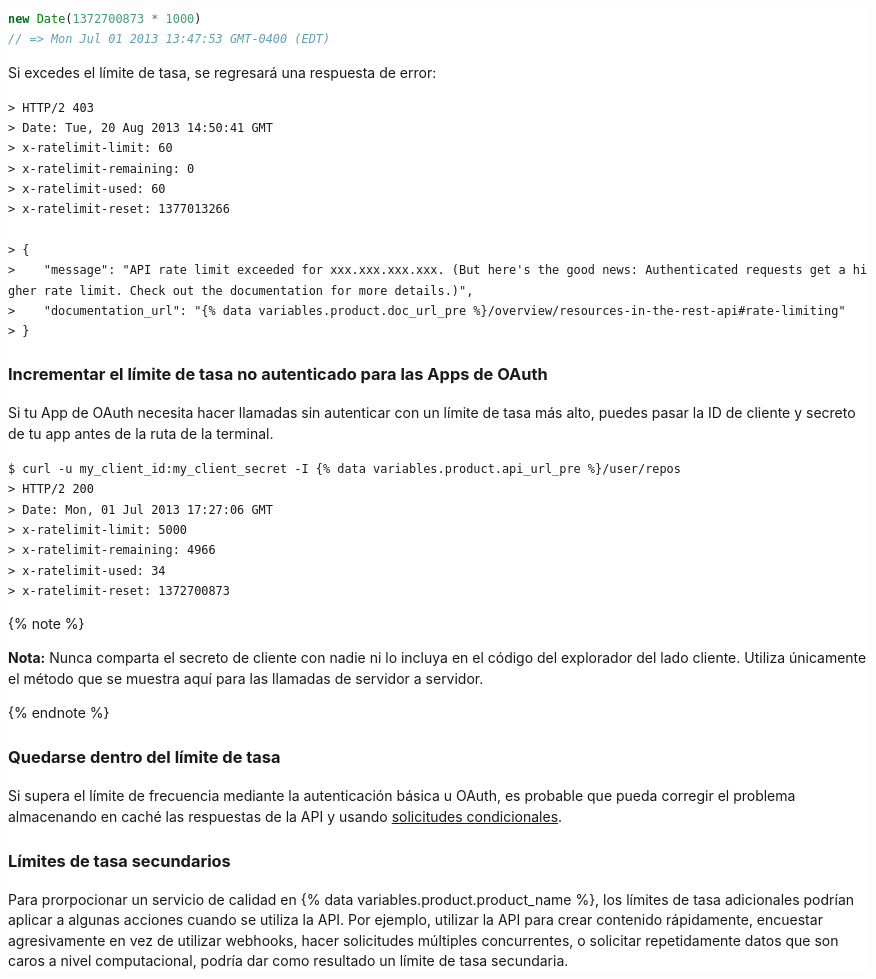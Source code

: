 ``` javascript
new Date(1372700873 * 1000)
// => Mon Jul 01 2013 13:47:53 GMT-0400 (EDT)
```

Si excedes el límite de tasa, se regresará una respuesta de error:

```shell
> HTTP/2 403
> Date: Tue, 20 Aug 2013 14:50:41 GMT
> x-ratelimit-limit: 60
> x-ratelimit-remaining: 0
> x-ratelimit-used: 60
> x-ratelimit-reset: 1377013266

> {
>    "message": "API rate limit exceeded for xxx.xxx.xxx.xxx. (But here's the good news: Authenticated requests get a higher rate limit. Check out the documentation for more details.)",
>    "documentation_url": "{% data variables.product.doc_url_pre %}/overview/resources-in-the-rest-api#rate-limiting"
> }
```

### Incrementar el límite de tasa no autenticado para las Apps de OAuth

Si tu App de OAuth necesita hacer llamadas sin autenticar con un límite de tasa más alto, puedes pasar la ID de cliente y secreto de tu app antes de la ruta de la terminal.

```shell
$ curl -u my_client_id:my_client_secret -I {% data variables.product.api_url_pre %}/user/repos
> HTTP/2 200
> Date: Mon, 01 Jul 2013 17:27:06 GMT
> x-ratelimit-limit: 5000
> x-ratelimit-remaining: 4966
> x-ratelimit-used: 34
> x-ratelimit-reset: 1372700873
```

{% note %}

**Nota:** Nunca comparta el secreto de cliente con nadie ni lo incluya en el código del explorador del lado cliente. Utiliza únicamente el método que se muestra aquí para las llamadas de servidor a servidor.

{% endnote %}

### Quedarse dentro del límite de tasa

Si supera el límite de frecuencia mediante la autenticación básica u OAuth, es probable que pueda corregir el problema almacenando en caché las respuestas de la API y usando [solicitudes condicionales](#conditional-requests).

### Límites de tasa secundarios

Para prorpocionar un servicio de calidad en {% data variables.product.product_name %}, los límites de tasa adicionales podrían aplicar a algunas acciones cuando se utiliza la API. Por ejemplo, utilizar la API para crear contenido rápidamente, encuestar agresivamente en vez de utilizar webhooks, hacer solicitudes múltiples concurrentes, o solicitar repetidamente datos que son caros a nivel computacional, podría dar como resultado un límite de tasa secundaria.
